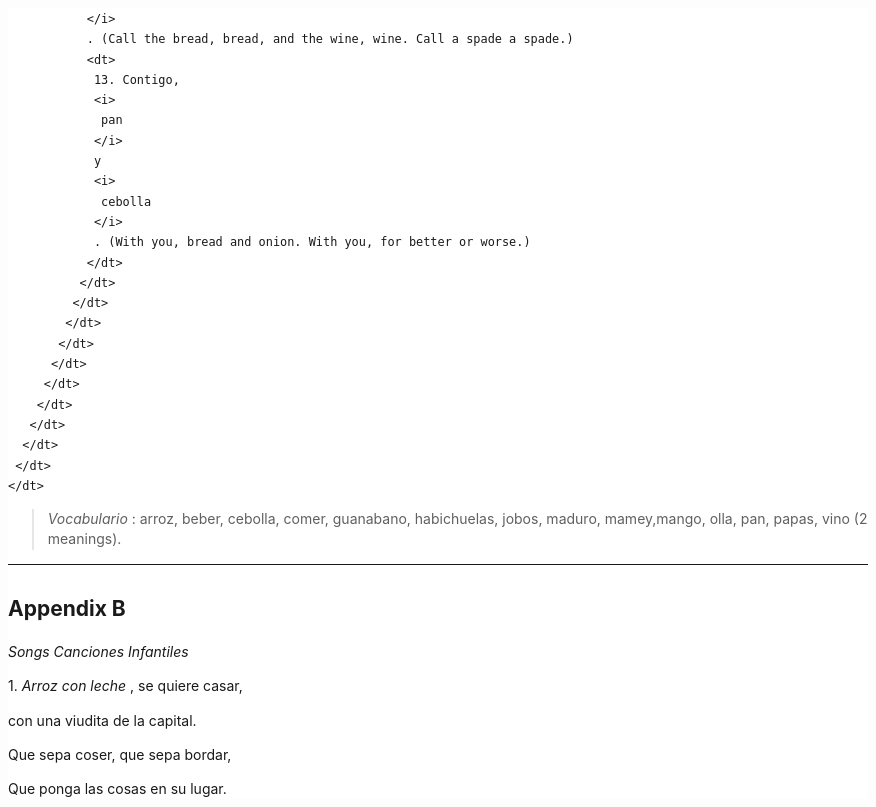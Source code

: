               </i>
               . (Call the bread, bread, and the wine, wine. Call a spade a spade.)
               <dt>
                13. Contigo,
                <i>
                 pan
                </i>
                y
                <i>
                 cebolla
                </i>
                . (With you, bread and onion. With you, for better or worse.)
               </dt>
              </dt>
             </dt>
            </dt>
           </dt>
          </dt>
         </dt>
        </dt>
       </dt>
      </dt>
     </dt>
    </dt>
   </dt>
  </dl>
 </blockquote>
 <blockquote>
  <dl>
   <dt>
    <i>
     Vocabulario
    </i>
    : arroz, beber, cebolla, comer, guanabano, habichuelas, jobos, maduro, mamey,mango, olla, pan, papas, vino (2 meanings).
   </dt>
  </dl>
 </blockquote>
 <hr/>
 <h2>
  Appendix B
 </h2>
 <p>
  <i>
   Songs Canciones Infantiles
  </i>
 </p>
 <p>
  1.
  <i>
   Arroz con leche
  </i>
  , se quiere casar,
 </p>
 <p>
  con una viudita de la capital.
 </p>
 <p>
  Que sepa coser, que sepa bordar,
 </p>
 <p>
  Que ponga las cosas en su lugar.
 </p>
 <p>